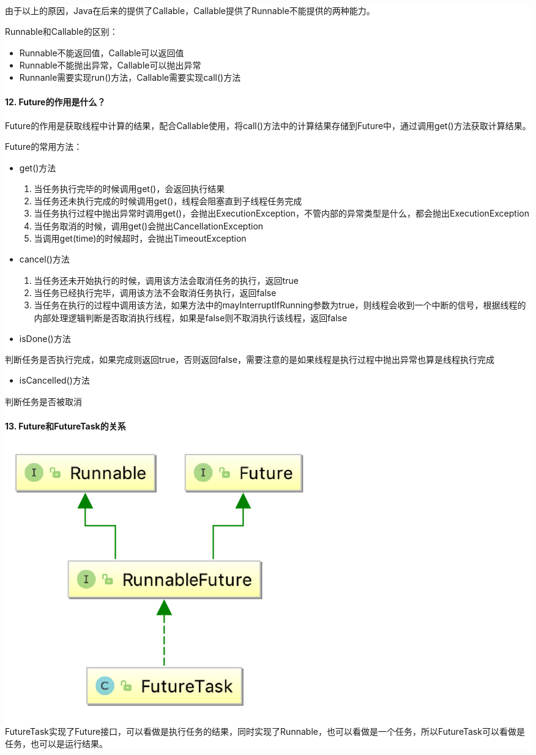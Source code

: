 由于以上的原因，Java在后来的提供了Callable，Callable提供了Runnable不能提供的两种能力。

Runnable和Callable的区别：

- Runnable不能返回值，Callable可以返回值
- Runnable不能抛出异常，Callable可以抛出异常
- Runnanle需要实现run()方法，Callable需要实现call()方法

#### 12. Future的作用是什么？

Future的作用是获取线程中计算的结果，配合Callable使用，将call()方法中的计算结果存储到Future中，通过调用get()方法获取计算结果。

Future的常用方法：

- get()方法


    1. 当任务执行完毕的时候调用get()，会返回执行结果
    2. 当任务还未执行完成的时候调用get()，线程会阻塞直到子线程任务完成
    3. 当任务执行过程中抛出异常时调用get()，会抛出ExecutionException，不管内部的异常类型是什么，都会抛出ExecutionException
    4. 当任务取消的时候，调用get()会抛出CancellationException
    5. 当调用get(time)的时候超时，会抛出TimeoutException  
      
- cancel()方法
 
 
     1. 当任务还未开始执行的时候，调用该方法会取消任务的执行，返回true
     2. 当任务已经执行完毕，调用该方法不会取消任务执行，返回false
     3. 当任务在执行的过程中调用该方法，如果方法中的mayInterruptIfRunning参数为true，则线程会收到一个中断的信号，根据线程的内部处理逻辑判断是否取消执行线程，如果是false则不取消执行该线程，返回false


- isDone()方法

判断任务是否执行完成，如果完成则返回true，否则返回false，需要注意的是如果线程是执行过程中抛出异常也算是线程执行完成

- isCancelled()方法

判断任务是否被取消

#### 13. Future和FutureTask的关系

![](FutureTask继承图.png)


FutureTask实现了Future接口，可以看做是执行任务的结果，同时实现了Runnable，也可以看做是一个任务，所以FutureTask可以看做是任务，也可以是运行结果。






